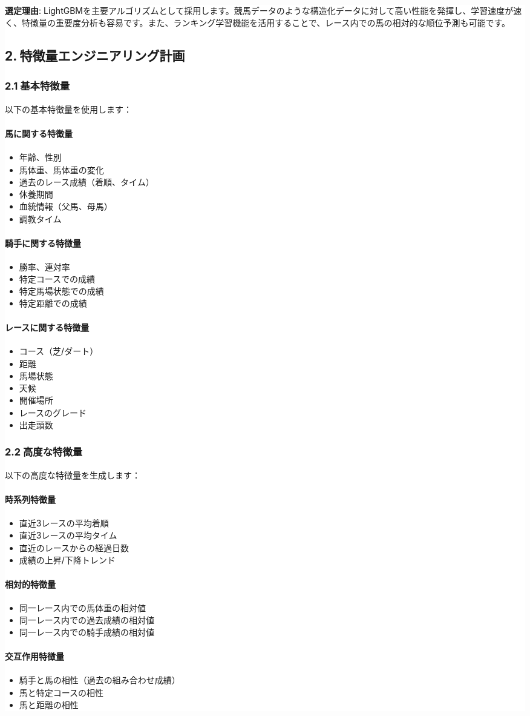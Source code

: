 **選定理由**: LightGBMを主要アルゴリズムとして採用します。競馬データのような構造化データに対して高い性能を発揮し、学習速度が速く、特徴量の重要度分析も容易です。また、ランキング学習機能を活用することで、レース内での馬の相対的な順位予測も可能です。

## 2. 特徴量エンジニアリング計画

### 2.1 基本特徴量

以下の基本特徴量を使用します：

#### 馬に関する特徴量
- 年齢、性別
- 馬体重、馬体重の変化
- 過去のレース成績（着順、タイム）
- 休養期間
- 血統情報（父馬、母馬）
- 調教タイム

#### 騎手に関する特徴量
- 勝率、連対率
- 特定コースでの成績
- 特定馬場状態での成績
- 特定距離での成績

#### レースに関する特徴量
- コース（芝/ダート）
- 距離
- 馬場状態
- 天候
- 開催場所
- レースのグレード
- 出走頭数

### 2.2 高度な特徴量

以下の高度な特徴量を生成します：

#### 時系列特徴量
- 直近3レースの平均着順
- 直近3レースの平均タイム
- 直近のレースからの経過日数
- 成績の上昇/下降トレンド

#### 相対的特徴量
- 同一レース内での馬体重の相対値
- 同一レース内での過去成績の相対値
- 同一レース内での騎手成績の相対値

#### 交互作用特徴量
- 騎手と馬の相性（過去の組み合わせ成績）
- 馬と特定コースの相性
- 馬と距離の相性
